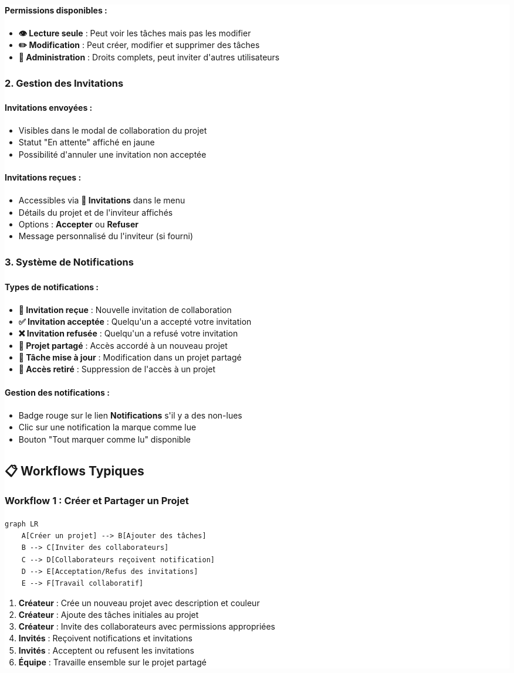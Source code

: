 #### Permissions disponibles :

- **👁️ Lecture seule** : Peut voir les tâches mais pas les modifier
- **✏️ Modification** : Peut créer, modifier et supprimer des tâches
- **👑 Administration** : Droits complets, peut inviter d'autres utilisateurs

### 2. Gestion des Invitations

#### Invitations envoyées :

- Visibles dans le modal de collaboration du projet
- Statut "En attente" affiché en jaune
- Possibilité d'annuler une invitation non acceptée

#### Invitations reçues :

- Accessibles via **📨 Invitations** dans le menu
- Détails du projet et de l'inviteur affichés
- Options : **Accepter** ou **Refuser**
- Message personnalisé du l'inviteur (si fourni)

### 3. Système de Notifications

#### Types de notifications :

- **📨 Invitation reçue** : Nouvelle invitation de collaboration
- **✅ Invitation acceptée** : Quelqu'un a accepté votre invitation
- **❌ Invitation refusée** : Quelqu'un a refusé votre invitation
- **🤝 Projet partagé** : Accès accordé à un nouveau projet
- **📝 Tâche mise à jour** : Modification dans un projet partagé
- **🚪 Accès retiré** : Suppression de l'accès à un projet

#### Gestion des notifications :

- Badge rouge sur le lien **Notifications** s'il y a des non-lues
- Clic sur une notification la marque comme lue
- Bouton "Tout marquer comme lu" disponible

## 📋 Workflows Typiques

### Workflow 1 : Créer et Partager un Projet

```mermaid
graph LR
    A[Créer un projet] --> B[Ajouter des tâches]
    B --> C[Inviter des collaborateurs]
    C --> D[Collaborateurs reçoivent notification]
    D --> E[Acceptation/Refus des invitations]
    E --> F[Travail collaboratif]
```

1. **Créateur** : Crée un nouveau projet avec description et couleur
2. **Créateur** : Ajoute des tâches initiales au projet
3. **Créateur** : Invite des collaborateurs avec permissions appropriées
4. **Invités** : Reçoivent notifications et invitations
5. **Invités** : Acceptent ou refusent les invitations
6. **Équipe** : Travaille ensemble sur le projet partagé
